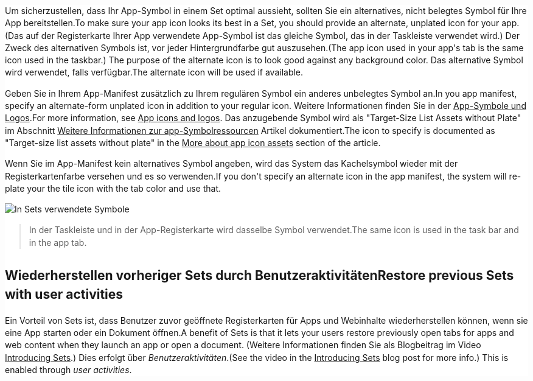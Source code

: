 <span data-ttu-id="de3f0-167">Um sicherzustellen, dass Ihr App-Symbol in einem Set optimal aussieht, sollten Sie ein alternatives, nicht belegtes Symbol für Ihre App bereitstellen.</span><span class="sxs-lookup"><span data-stu-id="de3f0-167">To make sure your app icon looks its best in a Set, you should provide an alternate, unplated icon for your app.</span></span> <span data-ttu-id="de3f0-168">(Das auf der Registerkarte Ihrer App verwendete App-Symbol ist das gleiche Symbol, das in der Taskleiste verwendet wird.) Der Zweck des alternativen Symbols ist, vor jeder Hintergrundfarbe gut auszusehen.</span><span class="sxs-lookup"><span data-stu-id="de3f0-168">(The app icon used in your app's tab is the same icon used in the taskbar.) The purpose of the alternate icon is to look good against any background color.</span></span> <span data-ttu-id="de3f0-169">Das alternative Symbol wird verwendet, falls verfügbar.</span><span class="sxs-lookup"><span data-stu-id="de3f0-169">The alternate icon will be used if available.</span></span>

<span data-ttu-id="de3f0-170">Geben Sie in Ihrem App-Manifest zusätzlich zu Ihrem regulären Symbol ein anderes unbelegtes Symbol an.</span><span class="sxs-lookup"><span data-stu-id="de3f0-170">In you app manifest, specify an alternate-form unplated icon in addition to your regular icon.</span></span> <span data-ttu-id="de3f0-171">Weitere Informationen finden Sie in der [App-Symbole und Logos](/windows/uwp/design/style/app-icons-and-logos).</span><span class="sxs-lookup"><span data-stu-id="de3f0-171">For more information, see [App icons and logos](/windows/uwp/design/style/app-icons-and-logos).</span></span> <span data-ttu-id="de3f0-172">Das anzugebende Symbol wird als "Target-Size List Assets without Plate" im Abschnitt [Weitere Informationen zur app-Symbolressourcen](/windows/uwp/design/style/app-icons-and-logos#more-about-app-icon-assets) Artikel dokumentiert.</span><span class="sxs-lookup"><span data-stu-id="de3f0-172">The icon to specify is documented as "Target-size list assets without plate" in the [More about app icon assets](/windows/uwp/design/style/app-icons-and-logos#more-about-app-icon-assets) section of the article.</span></span>

<span data-ttu-id="de3f0-173">Wenn Sie im App-Manifest kein alternatives Symbol angeben, wird das System das Kachelsymbol wieder mit der Registerkartenfarbe versehen und es so verwenden.</span><span class="sxs-lookup"><span data-stu-id="de3f0-173">If you don't specify an alternate icon in the app manifest, the system will re-plate your the tile icon with the tab color and use that.</span></span>

![In Sets verwendete Symbole](images/sets-icons.png)

> <span data-ttu-id="de3f0-175">In der Taskleiste und in der App-Registerkarte wird dasselbe Symbol verwendet.</span><span class="sxs-lookup"><span data-stu-id="de3f0-175">The same icon is used in the task bar and in the app tab.</span></span>

## <a name="restore-previous-sets-with-user-activities"></a><span data-ttu-id="de3f0-176">Wiederherstellen vorheriger Sets durch Benutzeraktivitäten</span><span class="sxs-lookup"><span data-stu-id="de3f0-176">Restore previous Sets with user activities</span></span>

<span data-ttu-id="de3f0-177">Ein Vorteil von Sets ist, dass Benutzer zuvor geöffnete Registerkarten für Apps und Webinhalte wiederherstellen können, wenn sie eine App starten oder ein Dokument öffnen.</span><span class="sxs-lookup"><span data-stu-id="de3f0-177">A benefit of Sets is that it lets your users restore previously open tabs for apps and web content when they launch an app or open a document.</span></span> <span data-ttu-id="de3f0-178">(Weitere Informationen finden Sie als Blogbeitrag im Video [Introducing Sets](https://insider.windows.com/en-us/articles/introducing-sets/).) Dies erfolgt über _Benutzeraktivitäten_.</span><span class="sxs-lookup"><span data-stu-id="de3f0-178">(See the video in the [Introducing Sets](https://insider.windows.com/en-us/articles/introducing-sets/) blog post for more info.) This is enabled through _user activities_.</span></span>
